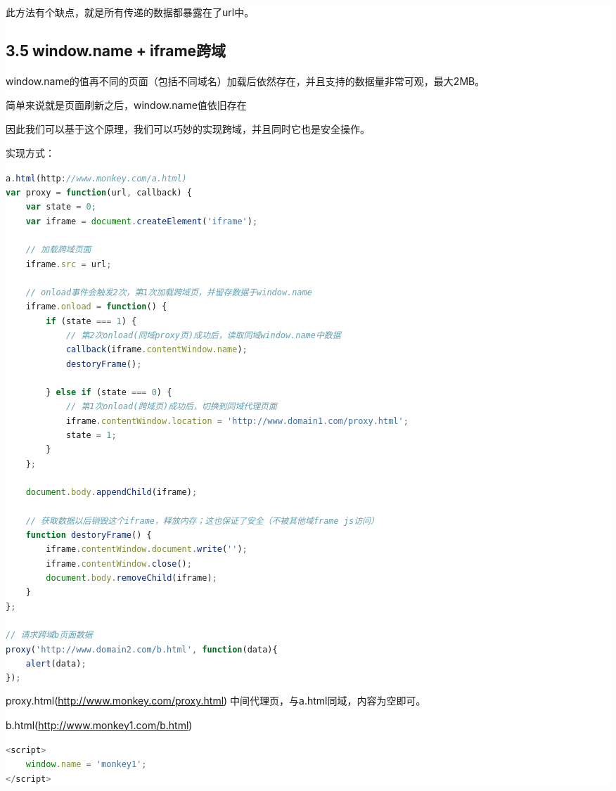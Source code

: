 此方法有个缺点，就是所有传递的数据都暴露在了url中。

## 3.5 window.name + iframe跨域
window.name的值再不同的页面（包括不同域名）加载后依然存在，并且支持的数据量非常可观，最大2MB。

简单来说就是页面刷新之后，window.name值依旧存在

因此我们可以基于这个原理，我们可以巧妙的实现跨域，并且同时它也是安全操作。

实现方式：
```javascript
a.html(http://www.monkey.com/a.html)
var proxy = function(url, callback) {
    var state = 0;
    var iframe = document.createElement('iframe');

    // 加载跨域页面
    iframe.src = url;

    // onload事件会触发2次，第1次加载跨域页，并留存数据于window.name
    iframe.onload = function() {
        if (state === 1) {
            // 第2次onload(同域proxy页)成功后，读取同域window.name中数据
            callback(iframe.contentWindow.name);
            destoryFrame();

        } else if (state === 0) {
            // 第1次onload(跨域页)成功后，切换到同域代理页面
            iframe.contentWindow.location = 'http://www.domain1.com/proxy.html';
            state = 1;
        }
    };

    document.body.appendChild(iframe);

    // 获取数据以后销毁这个iframe，释放内存；这也保证了安全（不被其他域frame js访问）
    function destoryFrame() {
        iframe.contentWindow.document.write('');
        iframe.contentWindow.close();
        document.body.removeChild(iframe);
    }
};

// 请求跨域b页面数据
proxy('http://www.domain2.com/b.html', function(data){
    alert(data);
});
```

proxy.html(http://www.monkey.com/proxy.html)
中间代理页，与a.html同域，内容为空即可。

b.html(http://www.monkey1.com/b.html)
```javascript
<script>
    window.name = 'monkey1';
</script>
```
